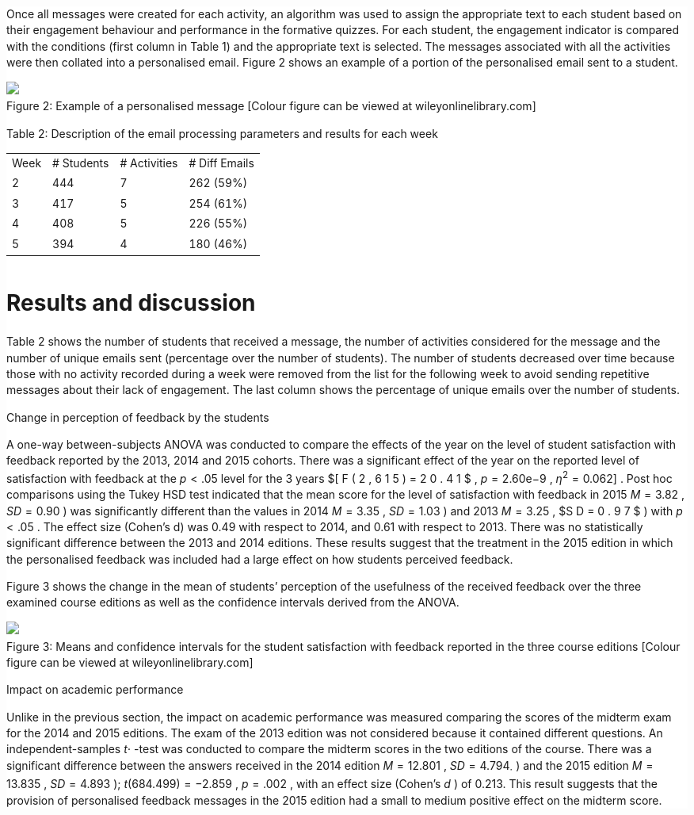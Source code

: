 Once all messages were created for each activity, an algorithm was used to assign the appropriate text to each student based on their engagement behaviour and performance in the formative quizzes. For each student, the engagement indicator is compared with the conditions (first column in Table 1) and the appropriate text is selected. The messages associated with all the activities were then collated into a personalised email. Figure 2 shows an example of a portion of the personalised email sent to a student.

![](img/bbec19b84f5fd8a1352736c63a8c5ebdd5504bfc2710d183d6a8cecf217a20a5.jpg)  
Figure 2: Example of a personalised message [Colour figure can be viewed at wileyonlinelibrary.com]

Table 2: Description of the email processing parameters and results for each week   

<html><body><table><tr><td>Week</td><td># Students</td><td># Activities</td><td># Diff Emails</td></tr><tr><td>2</td><td>444</td><td>7</td><td>262 (59%)</td></tr><tr><td>3</td><td>417</td><td>5</td><td>254 (61%)</td></tr><tr><td>4</td><td>408</td><td>5</td><td>226 (55%)</td></tr><tr><td>5</td><td>394</td><td>4</td><td>180 (46%)</td></tr></table></body></html>

# Results and discussion

Table 2 shows the number of students that received a message, the number of activities considered for the message and the number of unique emails sent (percentage over the number of students). The number of students decreased over time because those with no activity recorded during a week were removed from the list for the following week to avoid sending repetitive messages about their lack of engagement. The last column shows the percentage of unique emails over the number of students.

Change in perception of feedback by the students

A one-way between-subjects ANOVA was conducted to compare the effects of the year on the level of student satisfaction with feedback reported by the 2013, 2014 and 2015 cohorts. There was a significant effect of the year on the reported level of satisfaction with feedback at the $p < . 0 5$ level for the 3 years $[ F ( 2 , 6 1 5 ) = 2 0 . 4 1 $ , $p = 2 . 6 0 \mathrm { e } { - 9 }$ , $\eta ^ { 2 } = 0 . 0 6 2 ]$ . Post hoc comparisons using the Tukey HSD test indicated that the mean score for the level of satisfaction with feedback in 2015 $M = 3 . 8 2$ , $S D = 0 . 9 0$ ) was significantly different than the values in 2014 $M = 3 . 3 5$ , $S D = 1 . 0 3$ ) and 2013 $M = 3 . 2 5$ , $S D = 0 . 9 7 $ ) with $p < . 0 5$ . The effect size (Cohen’s d) was 0.49 with respect to 2014, and 0.61 with respect to 2013. There was no statistically significant difference between the 2013 and 2014 editions. These results suggest that the treatment in the 2015 edition in which the personalised feedback was included had a large effect on how students perceived feedback.

Figure 3 shows the change in the mean of students’ perception of the usefulness of the received feedback over the three examined course editions as well as the confidence intervals derived from the ANOVA.

![](img/1aa97e05043bc327661f0efb8217fe4c61ec9db47997fe596c5048373a8abda6.jpg)  
Figure 3: Means and confidence intervals for the student satisfaction with feedback reported in the three course editions [Colour figure can be viewed at wileyonlinelibrary.com]

Impact on academic performance

Unlike in the previous section, the impact on academic performance was measured comparing the scores of the midterm exam for the 2014 and 2015 editions. The exam of the 2013 edition was not considered because it contained different questions. An independent-samples $t { \cdot }$ -test was conducted to compare the midterm scores in the two editions of the course. There was a significant difference between the answers received in the 2014 edition $M = 1 2 . 8 0 1$ , $S D = 4 . 7 9 4 _ { \cdot }$ ) and the 2015 edition $M = 1 3 . 8 3 5$ , $S D = 4 . 8 9 3$ ); $t ( 6 8 4 . 4 9 9 ) = - 2 . 8 5 9$ , $p = . 0 0 2$ , with an effect size (Cohen’s $d$ ) of 0.213. This result suggests that the provision of personalised feedback messages in the 2015 edition had a small to medium positive effect on the midterm score.
